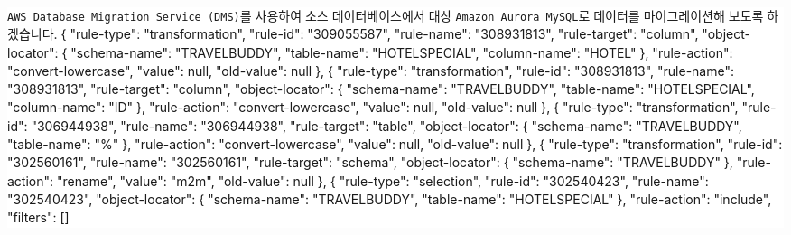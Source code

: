 ```AWS Database Migration Service (DMS)```를 사용하여 소스 데이터베이스에서 대상 ```Amazon Aurora MySQL```로 데이터를 마이그레이션해 보도록 하겠습니다.
        {
            "rule-type": "transformation",
            "rule-id": "309055587",
            "rule-name": "308931813",
            "rule-target": "column",
            "object-locator": {
                "schema-name": "TRAVELBUDDY",
                "table-name": "HOTELSPECIAL",
                "column-name": "HOTEL"
            },
            "rule-action": "convert-lowercase",
            "value": null,
            "old-value": null
        },
        {
            "rule-type": "transformation",
            "rule-id": "308931813",
            "rule-name": "308931813",
            "rule-target": "column",
            "object-locator": {
                "schema-name": "TRAVELBUDDY",
                "table-name": "HOTELSPECIAL",
                "column-name": "ID"
            },
            "rule-action": "convert-lowercase",
            "value": null,
            "old-value": null
        },
        {
            "rule-type": "transformation",
            "rule-id": "306944938",
            "rule-name": "306944938",
            "rule-target": "table",
            "object-locator": {
                "schema-name": "TRAVELBUDDY",
                "table-name": "%"
            },
            "rule-action": "convert-lowercase",
            "value": null,
            "old-value": null
        },
        {
            "rule-type": "transformation",
            "rule-id": "302560161",
            "rule-name": "302560161",
            "rule-target": "schema",
            "object-locator": {
                "schema-name": "TRAVELBUDDY"
            },
            "rule-action": "rename",
            "value": "m2m",
            "old-value": null
        },
        {
            "rule-type": "selection",
            "rule-id": "302540423",
            "rule-name": "302540423",
            "object-locator": {
                "schema-name": "TRAVELBUDDY",
                "table-name": "HOTELSPECIAL"
            },
            "rule-action": "include",
            "filters": []
```